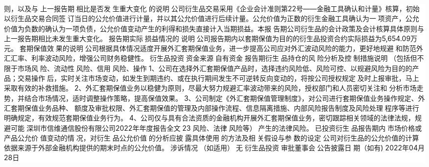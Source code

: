 则，以及与
上一报告期
相比是否发
生重大变化
的说明
公司衍生品交易采用《企业会计准则第22号——金融工具确认和计量》核算，初始以衍生品交易合同签
订当日的公允价值进行计量，并以其公允价值进行后续计量。公允价值为正数的衍生金融工具确认为一
项资产，公允价值为负数的确认为一项负债，公允价值变动产生的利得和损失直接计入当期损益。本报
告期公司衍生品的会计政策及会计核算具体原则与上一报告期相比未发生重大变化。
报告期实际
损益情况的
说明
公司报告期内以套期保值为目的的衍生品投资合约实际损益为5,654.09万元。
套期保值效
果的说明
公司根据具体情况适度开展外汇套期保值业务，进一步提高公司应对外汇波动风险的能力，更好地规避
和防范外汇汇率、利率波动风险，增强公司财务稳健性。
衍生品投资
资金来源
自有资金
报告期衍生
品持仓的风
险分析及控
制措施说明
（包括但不
限于市场风
险、流动性
风险、信用
风险、操作
1、公司在选择外汇套期保值产品时，选择违约风险低、风险可控、以规避风险为目的的产品；交易操作
后，实时关注市场变动，如发生到期违约、或在执行期间发生不可逆转反向变动的，将按公司授权规定
及时上报审批，马上采取有效的补救措施。
2、外汇套期保值业务以稳健为原则，尽最大努力规避汇率波动带来的风险，授权部门和人员密切关注和
分析市场走势，并结合市场情况，适时调整操作策略，提高保值效果。
3、公司制定《外汇套期保值管理制度》，对公司进行套期保值业务操作规定、外汇套期保值业务品种、
额度及审批权限、外汇套期保值的管理及内部操作流程、信息隔离措施、内部风险报告制度及风险处理
程序等进行明确规定，有效规范套期保值业务行为。
4、公司仅与具有合法资质的金融机构开展外汇套期保值业务，密切跟踪相关领域的法律法规，规避可能
深圳市信维通信股份有限公司2022年年度报告全文
23
风险、法律
风险等）
产生的法律风险。
已投资衍生
品报告期内
市场价格或
产品公允价
值变动的情
况，对衍生
品公允价值
的分析应披
露具体使用
的方法及相
关假设与参
数的设定
公司对衍生品的公允价值的计算依据来源于外部金融机构提供的期末时点的公允价值。
涉诉情况
（如适用）
无
衍生品投资
审批董事会
公告披露日
期（如有)
2022年04月28日
